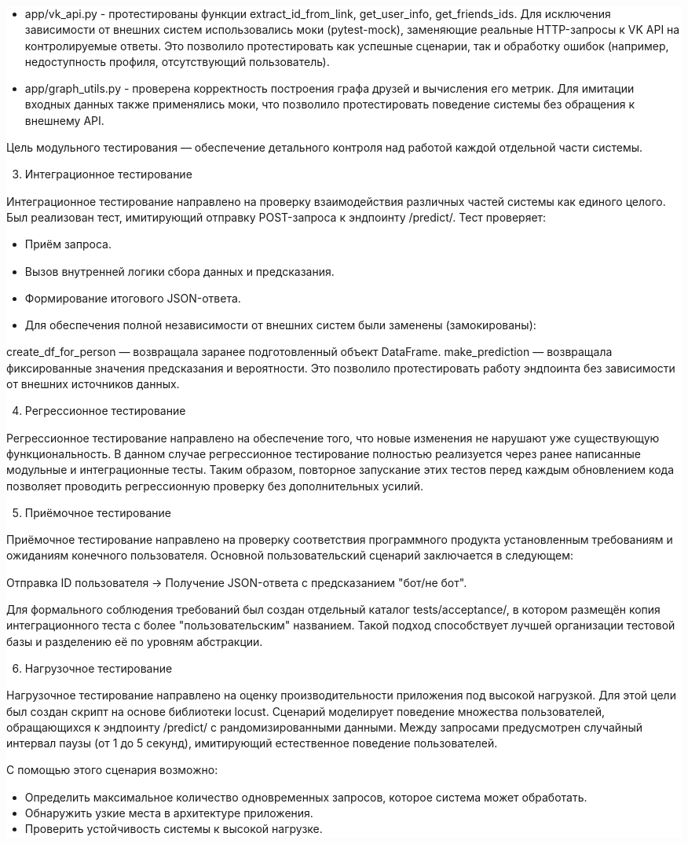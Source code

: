 * app/vk_api.py - протестированы функции extract_id_from_link, get_user_info, get_friends_ids. Для исключения зависимости от внешних систем использовались моки (pytest-mock), заменяющие реальные HTTP-запросы к VK API на контролируемые ответы. Это позволило протестировать как успешные сценарии, так и обработку ошибок (например, недоступность профиля, отсутствующий пользователь).

* app/graph_utils.py - проверена корректность построения графа друзей и вычисления его метрик. Для имитации входных данных также применялись моки, что позволило протестировать поведение системы без обращения к внешнему API.

Цель модульного тестирования — обеспечение детального контроля над работой каждой отдельной части системы.

3. Интеграционное тестирование

Интеграционное тестирование направлено на проверку взаимодействия различных частей системы как единого целого. Был реализован тест, имитирующий отправку POST-запроса к эндпоинту /predict/. Тест проверяет:

- Приём запроса. 

- Вызов внутренней логики сбора данных и предсказания.

- Формирование итогового JSON-ответа.

- Для обеспечения полной независимости от внешних систем были заменены (замокированы):

create_df_for_person — возвращала заранее подготовленный объект DataFrame.
make_prediction — возвращала фиксированные значения предсказания и вероятности.
Это позволило протестировать работу эндпоинта без зависимости от внешних источников данных.

4. Регрессионное тестирование

Регрессионное тестирование направлено на обеспечение того, что новые изменения не нарушают уже существующую функциональность. В данном случае регрессионное тестирование полностью реализуется через ранее написанные модульные и интеграционные тесты. Таким образом, повторное запускание этих тестов перед каждым обновлением кода позволяет проводить регрессионную проверку без дополнительных усилий.

5. Приёмочное тестирование

Приёмочное тестирование направлено на проверку соответствия программного продукта установленным требованиям и ожиданиям конечного пользователя. Основной пользовательский сценарий заключается в следующем:

Отправка ID пользователя → Получение JSON-ответа с предсказанием "бот/не бот". 

Для формального соблюдения требований был создан отдельный каталог tests/acceptance/, в котором размещён копия интеграционного теста с более "пользовательским" названием. Такой подход способствует лучшей организации тестовой базы и разделению её по уровням абстракции.

6. Нагрузочное тестирование

Нагрузочное тестирование направлено на оценку производительности приложения под высокой нагрузкой. Для этой цели был создан скрипт на основе библиотеки locust. Сценарий моделирует поведение множества пользователей, обращающихся к эндпоинту /predict/ с рандомизированными данными. Между запросами предусмотрен случайный интервал паузы (от 1 до 5 секунд), имитирующий естественное поведение пользователей.

С помощью этого сценария возможно:

- Определить максимальное количество одновременных запросов, которое система может обработать.
- Обнаружить узкие места в архитектуре приложения.
- Проверить устойчивость системы к высокой нагрузке.
